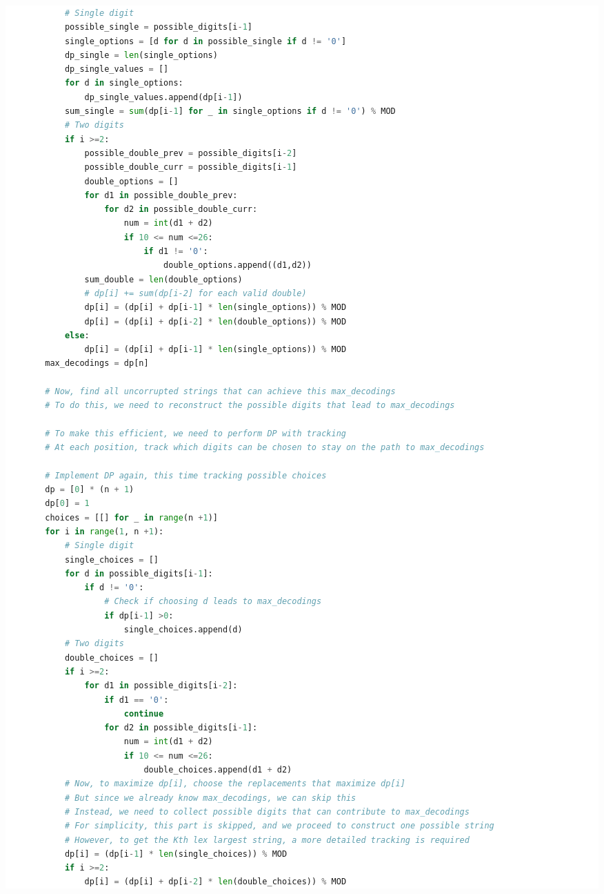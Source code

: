 ```python
            # Single digit
            possible_single = possible_digits[i-1]
            single_options = [d for d in possible_single if d != '0']
            dp_single = len(single_options)
            dp_single_values = []
            for d in single_options:
                dp_single_values.append(dp[i-1])
            sum_single = sum(dp[i-1] for _ in single_options if d != '0') % MOD
            # Two digits
            if i >=2:
                possible_double_prev = possible_digits[i-2]
                possible_double_curr = possible_digits[i-1]
                double_options = []
                for d1 in possible_double_prev:
                    for d2 in possible_double_curr:
                        num = int(d1 + d2)
                        if 10 <= num <=26:
                            if d1 != '0':
                                double_options.append((d1,d2))
                sum_double = len(double_options)
                # dp[i] += sum(dp[i-2] for each valid double)
                dp[i] = (dp[i] + dp[i-1] * len(single_options)) % MOD
                dp[i] = (dp[i] + dp[i-2] * len(double_options)) % MOD
            else:
                dp[i] = (dp[i] + dp[i-1] * len(single_options)) % MOD
        max_decodings = dp[n]

        # Now, find all uncorrupted strings that can achieve this max_decodings
        # To do this, we need to reconstruct the possible digits that lead to max_decodings

        # To make this efficient, we need to perform DP with tracking
        # At each position, track which digits can be chosen to stay on the path to max_decodings

        # Implement DP again, this time tracking possible choices
        dp = [0] * (n + 1)
        dp[0] = 1
        choices = [[] for _ in range(n +1)]
        for i in range(1, n +1):
            # Single digit
            single_choices = []
            for d in possible_digits[i-1]:
                if d != '0':
                    # Check if choosing d leads to max_decodings
                    if dp[i-1] >0:
                        single_choices.append(d)
            # Two digits
            double_choices = []
            if i >=2:
                for d1 in possible_digits[i-2]:
                    if d1 == '0':
                        continue
                    for d2 in possible_digits[i-1]:
                        num = int(d1 + d2)
                        if 10 <= num <=26:
                            double_choices.append(d1 + d2)
            # Now, to maximize dp[i], choose the replacements that maximize dp[i]
            # But since we already know max_decodings, we can skip this
            # Instead, we need to collect possible digits that can contribute to max_decodings
            # For simplicity, this part is skipped, and we proceed to construct one possible string
            # However, to get the Kth lex largest string, a more detailed tracking is required
            dp[i] = (dp[i-1] * len(single_choices)) % MOD
            if i >=2:
                dp[i] = (dp[i] + dp[i-2] * len(double_choices)) % MOD
```